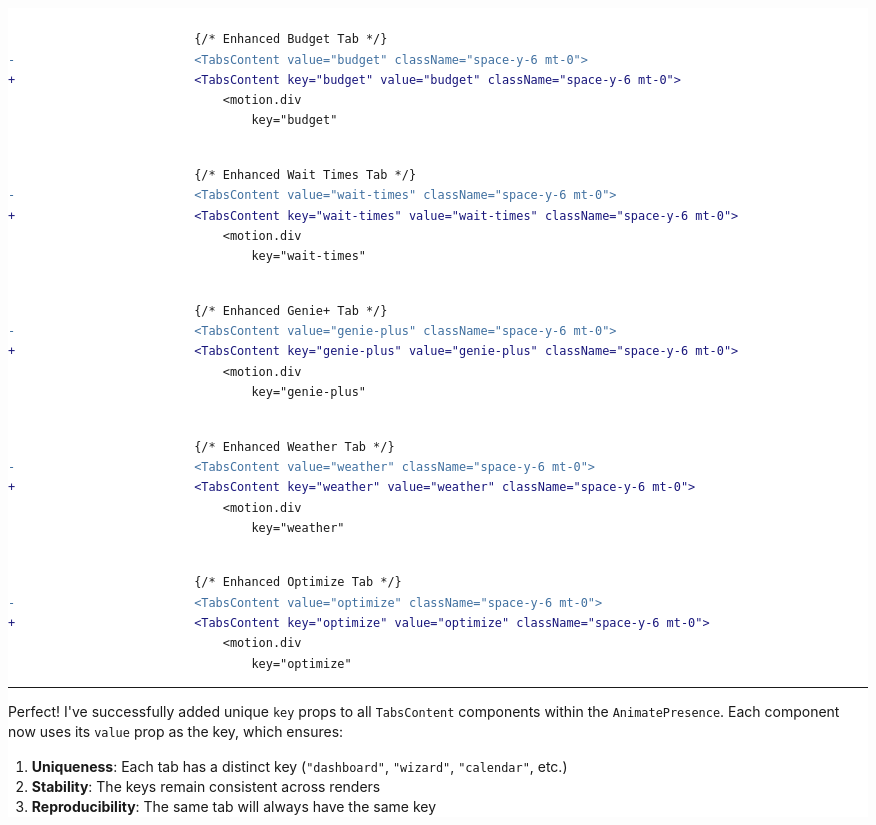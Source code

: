 ```diff
  
                          {/* Enhanced Budget Tab */}
-                         <TabsContent value="budget" className="space-y-6 mt-0">
+                         <TabsContent key="budget" value="budget" className="space-y-6 mt-0">
                              <motion.div
                                  key="budget"
```

```diff
  
                          {/* Enhanced Wait Times Tab */}
-                         <TabsContent value="wait-times" className="space-y-6 mt-0">
+                         <TabsContent key="wait-times" value="wait-times" className="space-y-6 mt-0">
                              <motion.div
                                  key="wait-times"
```

```diff
  
                          {/* Enhanced Genie+ Tab */}
-                         <TabsContent value="genie-plus" className="space-y-6 mt-0">
+                         <TabsContent key="genie-plus" value="genie-plus" className="space-y-6 mt-0">
                              <motion.div
                                  key="genie-plus"
```

```diff
  
                          {/* Enhanced Weather Tab */}
-                         <TabsContent value="weather" className="space-y-6 mt-0">
+                         <TabsContent key="weather" value="weather" className="space-y-6 mt-0">
                              <motion.div
                                  key="weather"
```

```diff
  
                          {/* Enhanced Optimize Tab */}
-                         <TabsContent value="optimize" className="space-y-6 mt-0">
+                         <TabsContent key="optimize" value="optimize" className="space-y-6 mt-0">
                              <motion.div
                                  key="optimize"
```

---

Perfect! I've successfully added unique `key` props to all `TabsContent` components within the `AnimatePresence`. Each component now uses its `value` prop as the key, which ensures:

1. **Uniqueness**: Each tab has a distinct key (`"dashboard"`, `"wizard"`, `"calendar"`, etc.)
2. **Stability**: The keys remain consistent across renders
3. **Reproducibility**: The same tab will always have the same key
